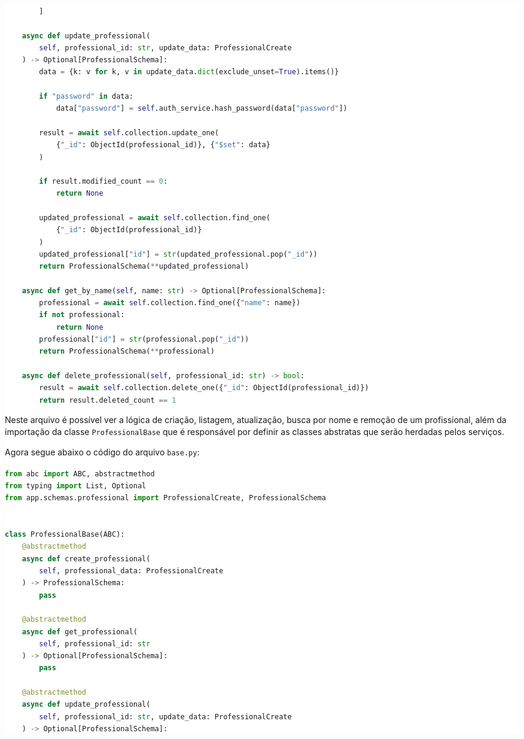 ```python
        ]

    async def update_professional(
        self, professional_id: str, update_data: ProfessionalCreate
    ) -> Optional[ProfessionalSchema]:
        data = {k: v for k, v in update_data.dict(exclude_unset=True).items()}

        if "password" in data:
            data["password"] = self.auth_service.hash_password(data["password"])

        result = await self.collection.update_one(
            {"_id": ObjectId(professional_id)}, {"$set": data}
        )

        if result.modified_count == 0:
            return None

        updated_professional = await self.collection.find_one(
            {"_id": ObjectId(professional_id)}
        )
        updated_professional["id"] = str(updated_professional.pop("_id"))
        return ProfessionalSchema(**updated_professional)

    async def get_by_name(self, name: str) -> Optional[ProfessionalSchema]:
        professional = await self.collection.find_one({"name": name})
        if not professional:
            return None
        professional["id"] = str(professional.pop("_id"))
        return ProfessionalSchema(**professional)

    async def delete_professional(self, professional_id: str) -> bool:
        result = await self.collection.delete_one({"_id": ObjectId(professional_id)})
        return result.deleted_count == 1
```

Neste arquivo é possível ver a lógica de criação, listagem, atualização, busca por nome e remoção de um profissional, além da importação da classe `ProfessionalBase` que é responsável por definir as classes abstratas que serão herdadas pelos serviços.

Agora segue abaixo o código do arquivo `base.py`:

```python
from abc import ABC, abstractmethod
from typing import List, Optional
from app.schemas.professional import ProfessionalCreate, ProfessionalSchema


class ProfessionalBase(ABC):
    @abstractmethod
    async def create_professional(
        self, professional_data: ProfessionalCreate
    ) -> ProfessionalSchema:
        pass

    @abstractmethod
    async def get_professional(
        self, professional_id: str
    ) -> Optional[ProfessionalSchema]:
        pass

    @abstractmethod
    async def update_professional(
        self, professional_id: str, update_data: ProfessionalCreate
    ) -> Optional[ProfessionalSchema]:
```